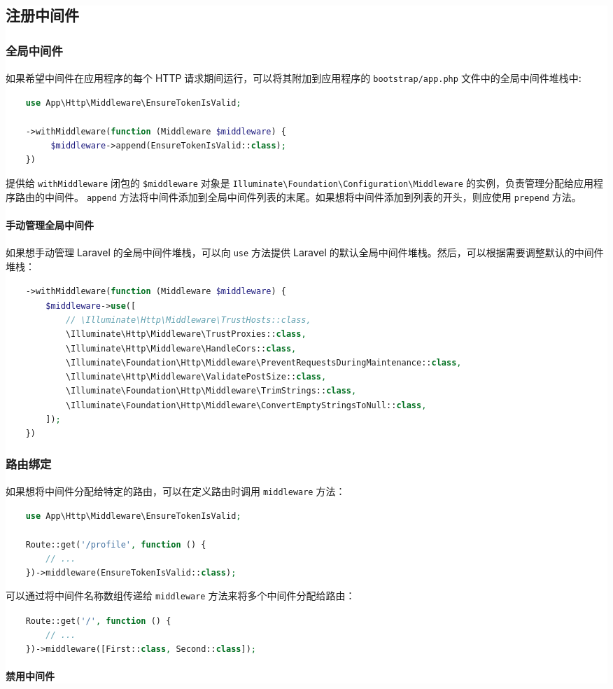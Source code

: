 ## 注册中间件

### 全局中间件

如果希望中间件在应用程序的每个 HTTP 请求期间运行，可以将其附加到应用程序的 `bootstrap/app.php` 文件中的全局中间件堆栈中:

```php
    use App\Http\Middleware\EnsureTokenIsValid;

    ->withMiddleware(function (Middleware $middleware) {
         $middleware->append(EnsureTokenIsValid::class);
    })
```

提供给 `withMiddleware` 闭包的 `$middleware` 对象是 `Illuminate\Foundation\Configuration\Middleware` 的实例，负责管理分配给应用程序路由的中间件。 `append` 方法将中间件添加到全局中间件列表的末尾。如果想将中间件添加到列表的开头，则应使用 `prepend` 方法。

#### 手动管理全局中间件

如果想手动管理 Laravel 的全局中间件堆栈，可以向 `use` 方法提供 Laravel 的默认全局中间件堆栈。然后，可以根据需要调整默认的中间件堆栈：

```php
    ->withMiddleware(function (Middleware $middleware) {
        $middleware->use([
            // \Illuminate\Http\Middleware\TrustHosts::class,
            \Illuminate\Http\Middleware\TrustProxies::class,
            \Illuminate\Http\Middleware\HandleCors::class,
            \Illuminate\Foundation\Http\Middleware\PreventRequestsDuringMaintenance::class,
            \Illuminate\Http\Middleware\ValidatePostSize::class,
            \Illuminate\Foundation\Http\Middleware\TrimStrings::class,
            \Illuminate\Foundation\Http\Middleware\ConvertEmptyStringsToNull::class,
        ]);
    })
```

### 路由绑定

如果想将中间件分配给特定的路由，可以在定义路由时调用 `middleware` 方法：

```php
    use App\Http\Middleware\EnsureTokenIsValid;

    Route::get('/profile', function () {
        // ...
    })->middleware(EnsureTokenIsValid::class);
```

可以通过将中间件名称数组传递给 `middleware` 方法来将多个中间件分配给路由：

```php
    Route::get('/', function () {
        // ...
    })->middleware([First::class, Second::class]);
```

#### 禁用中间件

